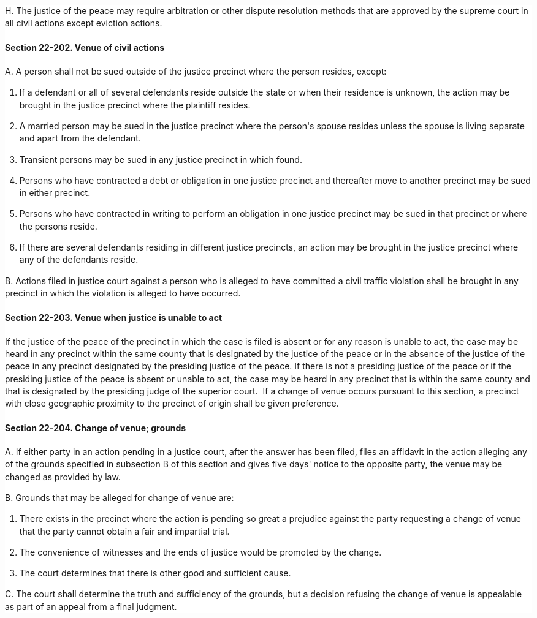 H. The justice of the peace may require arbitration or other dispute resolution methods that are approved by the supreme court in all civil actions except eviction actions.

 

#### Section 22-202. Venue of civil actions

A. A person shall not be sued outside of the justice precinct where the person resides, except:

1. If a defendant or all of several defendants reside outside the state or when their residence is unknown, the action may be brought in the justice precinct where the plaintiff resides.

2. A married person may be sued in the justice precinct where the person's spouse resides unless the spouse is living separate and apart from the defendant.

3. Transient persons may be sued in any justice precinct in which found.

4. Persons who have contracted a debt or obligation in one justice precinct and thereafter move to another precinct may be sued in either precinct.

5. Persons who have contracted in writing to perform an obligation in one justice precinct may be sued in that precinct or where the persons reside.

6. If there are several defendants residing in different justice precincts, an action may be brought in the justice precinct where any of the defendants reside.

B. Actions filed in justice court against a person who is alleged to have committed a civil traffic violation shall be brought in any precinct in which the violation is alleged to have occurred.

 

#### Section 22-203. Venue when justice is unable to act

If the justice of the peace of the precinct in which the case is filed is absent or for any reason is unable to act, the case may be heard in any precinct within the same county that is designated by the justice of the peace or in the absence of the justice of the peace in any precinct designated by the presiding justice of the peace. If there is not a presiding justice of the peace or if the presiding justice of the peace is absent or unable to act, the case may be heard in any precinct that is within the same county and that is designated by the presiding judge of the superior court.  If a change of venue occurs pursuant to this section, a precinct with close geographic proximity to the precinct of origin shall be given preference.

 

#### Section 22-204. Change of venue; grounds

A. If either party in an action pending in a justice court, after the answer has been filed, files an affidavit in the action alleging any of the grounds specified in subsection B of this section and gives five days' notice to the opposite party, the venue may be changed as provided by law.

B. Grounds that may be alleged for change of venue are:

1. There exists in the precinct where the action is pending so great a prejudice against the party requesting a change of venue that the party cannot obtain a fair and impartial trial.

2. The convenience of witnesses and the ends of justice would be promoted by the change.

3. The court determines that there is other good and sufficient cause.

C. The court shall determine the truth and sufficiency of the grounds, but a decision refusing the change of venue is appealable as part of an appeal from a final judgment.
